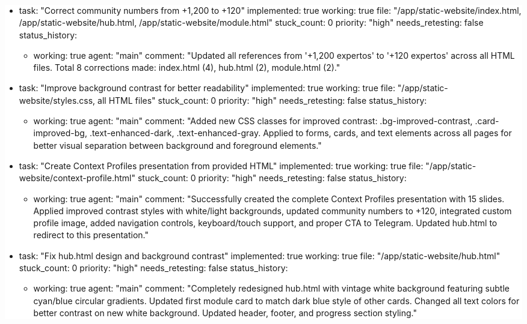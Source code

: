   - task: "Correct community numbers from +1,200 to +120"
    implemented: true
    working: true
    file: "/app/static-website/index.html, /app/static-website/hub.html, /app/static-website/module.html"
    stuck_count: 0
    priority: "high"
    needs_retesting: false
    status_history:
      - working: true
        agent: "main"
        comment: "Updated all references from '+1,200 expertos' to '+120 expertos' across all HTML files. Total 8 corrections made: index.html (4), hub.html (2), module.html (2)."

  - task: "Improve background contrast for better readability"
    implemented: true
    working: true
    file: "/app/static-website/styles.css, all HTML files"
    stuck_count: 0
    priority: "high"
    needs_retesting: false
    status_history:
      - working: true
        agent: "main"
        comment: "Added new CSS classes for improved contrast: .bg-improved-contrast, .card-improved-bg, .text-enhanced-dark, .text-enhanced-gray. Applied to forms, cards, and text elements across all pages for better visual separation between background and foreground elements."

  - task: "Create Context Profiles presentation from provided HTML"
    implemented: true
    working: true
    file: "/app/static-website/context-profile.html"
    stuck_count: 0
    priority: "high"
    needs_retesting: false
    status_history:
      - working: true
        agent: "main"
        comment: "Successfully created the complete Context Profiles presentation with 15 slides. Applied improved contrast styles with white/light backgrounds, updated community numbers to +120, integrated custom profile image, added navigation controls, keyboard/touch support, and proper CTA to Telegram. Updated hub.html to redirect to this presentation."

  - task: "Fix hub.html design and background contrast"
    implemented: true
    working: true
    file: "/app/static-website/hub.html"
    stuck_count: 0
    priority: "high"
    needs_retesting: false
    status_history:
      - working: true
        agent: "main"
        comment: "Completely redesigned hub.html with vintage white background featuring subtle cyan/blue circular gradients. Updated first module card to match dark blue style of other cards. Changed all text colors for better contrast on new white background. Updated header, footer, and progress section styling."
